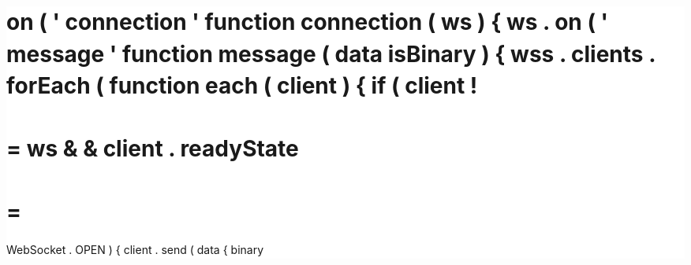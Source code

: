 on
(
'
connection
'
function
connection
(
ws
)
{
ws
.
on
(
'
message
'
function
message
(
data
isBinary
)
{
wss
.
clients
.
forEach
(
function
each
(
client
)
{
if
(
client
!
=
=
ws
&
&
client
.
readyState
=
=
=
WebSocket
.
OPEN
)
{
client
.
send
(
data
{
binary